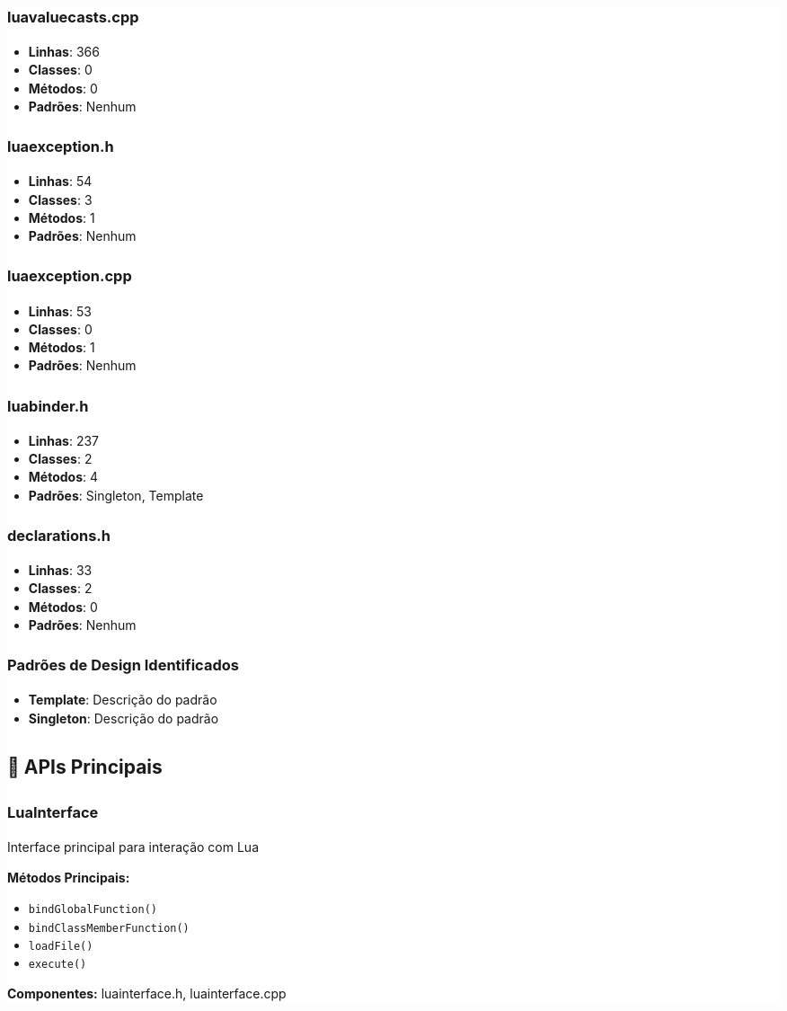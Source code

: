 ### **luavaluecasts.cpp**
- **Linhas**: 366
- **Classes**: 0
- **Métodos**: 0
- **Padrões**: Nenhum

### **luaexception.h**
- **Linhas**: 54
- **Classes**: 3
- **Métodos**: 1
- **Padrões**: Nenhum

### **luaexception.cpp**
- **Linhas**: 53
- **Classes**: 0
- **Métodos**: 1
- **Padrões**: Nenhum

### **luabinder.h**
- **Linhas**: 237
- **Classes**: 2
- **Métodos**: 4
- **Padrões**: Singleton, Template

### **declarations.h**
- **Linhas**: 33
- **Classes**: 2
- **Métodos**: 0
- **Padrões**: Nenhum



### **Padrões de Design Identificados**

- **Template**: Descrição do padrão
- **Singleton**: Descrição do padrão



## 🔌 APIs Principais

### **LuaInterface**
Interface principal para interação com Lua

**Métodos Principais:**
- `bindGlobalFunction()`
- `bindClassMemberFunction()`
- `loadFile()`
- `execute()`

**Componentes:** luainterface.h, luainterface.cpp
